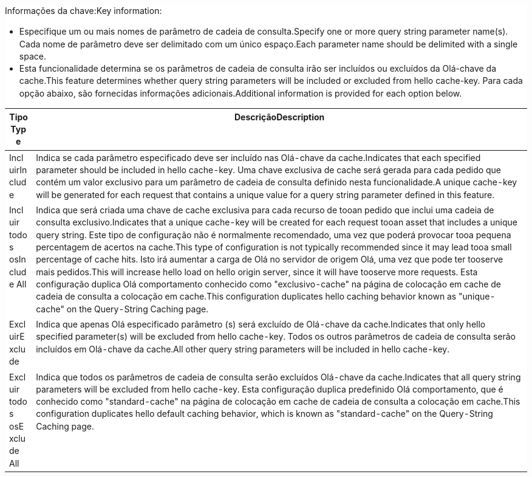 <span data-ttu-id="2560d-325">Informações da chave:</span><span class="sxs-lookup"><span data-stu-id="2560d-325">Key information:</span></span>

- <span data-ttu-id="2560d-326">Especifique um ou mais nomes de parâmetro de cadeia de consulta.</span><span class="sxs-lookup"><span data-stu-id="2560d-326">Specify one or more query string parameter name(s).</span></span> <span data-ttu-id="2560d-327">Cada nome de parâmetro deve ser delimitado com um único espaço.</span><span class="sxs-lookup"><span data-stu-id="2560d-327">Each parameter name should be delimited with a single space.</span></span>
- <span data-ttu-id="2560d-328">Esta funcionalidade determina se os parâmetros de cadeia de consulta irão ser incluídos ou excluídos da Olá-chave da cache.</span><span class="sxs-lookup"><span data-stu-id="2560d-328">This feature determines whether query string parameters will be included or excluded from hello cache-key.</span></span> <span data-ttu-id="2560d-329">Para cada opção abaixo, são fornecidas informações adicionais.</span><span class="sxs-lookup"><span data-stu-id="2560d-329">Additional information is provided for each option below.</span></span>

<span data-ttu-id="2560d-330">Tipo</span><span class="sxs-lookup"><span data-stu-id="2560d-330">Type</span></span>|<span data-ttu-id="2560d-331">Descrição</span><span class="sxs-lookup"><span data-stu-id="2560d-331">Description</span></span>
--|--
 <span data-ttu-id="2560d-332">Incluir</span><span class="sxs-lookup"><span data-stu-id="2560d-332">Include</span></span>|  <span data-ttu-id="2560d-333">Indica se cada parâmetro especificado deve ser incluído nas Olá-chave da cache.</span><span class="sxs-lookup"><span data-stu-id="2560d-333">Indicates that each specified parameter should be included in hello cache-key.</span></span> <span data-ttu-id="2560d-334">Uma chave exclusiva de cache será gerada para cada pedido que contém um valor exclusivo para um parâmetro de cadeia de consulta definido nesta funcionalidade.</span><span class="sxs-lookup"><span data-stu-id="2560d-334">A unique cache-key will be generated for each request that contains a unique value for a query string parameter defined in this feature.</span></span> 
 <span data-ttu-id="2560d-335">Incluir todos os</span><span class="sxs-lookup"><span data-stu-id="2560d-335">Include All</span></span>  |<span data-ttu-id="2560d-336">Indica que será criada uma chave de cache exclusiva para cada recurso de tooan pedido que inclui uma cadeia de consulta exclusivo.</span><span class="sxs-lookup"><span data-stu-id="2560d-336">Indicates that a unique cache-key will be created for each request tooan asset that includes a unique query string.</span></span> <span data-ttu-id="2560d-337">Este tipo de configuração não é normalmente recomendado, uma vez que poderá provocar tooa pequena percentagem de acertos na cache.</span><span class="sxs-lookup"><span data-stu-id="2560d-337">This type of configuration is not typically recommended since it may lead tooa small percentage of cache hits.</span></span> <span data-ttu-id="2560d-338">Isto irá aumentar a carga de Olá no servidor de origem Olá, uma vez que pode ter tooserve mais pedidos.</span><span class="sxs-lookup"><span data-stu-id="2560d-338">This will increase hello load on hello origin server, since it will have tooserve more requests.</span></span> <span data-ttu-id="2560d-339">Esta configuração duplica Olá comportamento conhecido como "exclusivo-cache" na página de colocação em cache de cadeia de consulta a colocação em cache.</span><span class="sxs-lookup"><span data-stu-id="2560d-339">This configuration duplicates hello caching behavior known as "unique-cache" on the Query-String Caching page.</span></span> 
 <span data-ttu-id="2560d-340">Excluir</span><span class="sxs-lookup"><span data-stu-id="2560d-340">Exclude</span></span> | <span data-ttu-id="2560d-341">Indica que apenas Olá especificado parâmetro (s) será excluído de Olá-chave da cache.</span><span class="sxs-lookup"><span data-stu-id="2560d-341">Indicates that only hello specified parameter(s) will be excluded from hello cache-key.</span></span> <span data-ttu-id="2560d-342">Todos os outros parâmetros de cadeia de consulta serão incluídos em Olá-chave da cache.</span><span class="sxs-lookup"><span data-stu-id="2560d-342">All other query string parameters will be included in hello cache-key.</span></span> 
 <span data-ttu-id="2560d-343">Excluir todos os</span><span class="sxs-lookup"><span data-stu-id="2560d-343">Exclude All</span></span>  |<span data-ttu-id="2560d-344">Indica que todos os parâmetros de cadeia de consulta serão excluídos Olá-chave da cache.</span><span class="sxs-lookup"><span data-stu-id="2560d-344">Indicates that all query string parameters will be excluded from hello cache-key.</span></span> <span data-ttu-id="2560d-345">Esta configuração duplica predefinido Olá comportamento, que é conhecido como "standard-cache" na página de colocação em cache de cadeia de consulta a colocação em cache.</span><span class="sxs-lookup"><span data-stu-id="2560d-345">This configuration duplicates hello default caching behavior, which is known as "standard-cache" on the Query-String Caching page.</span></span> 
